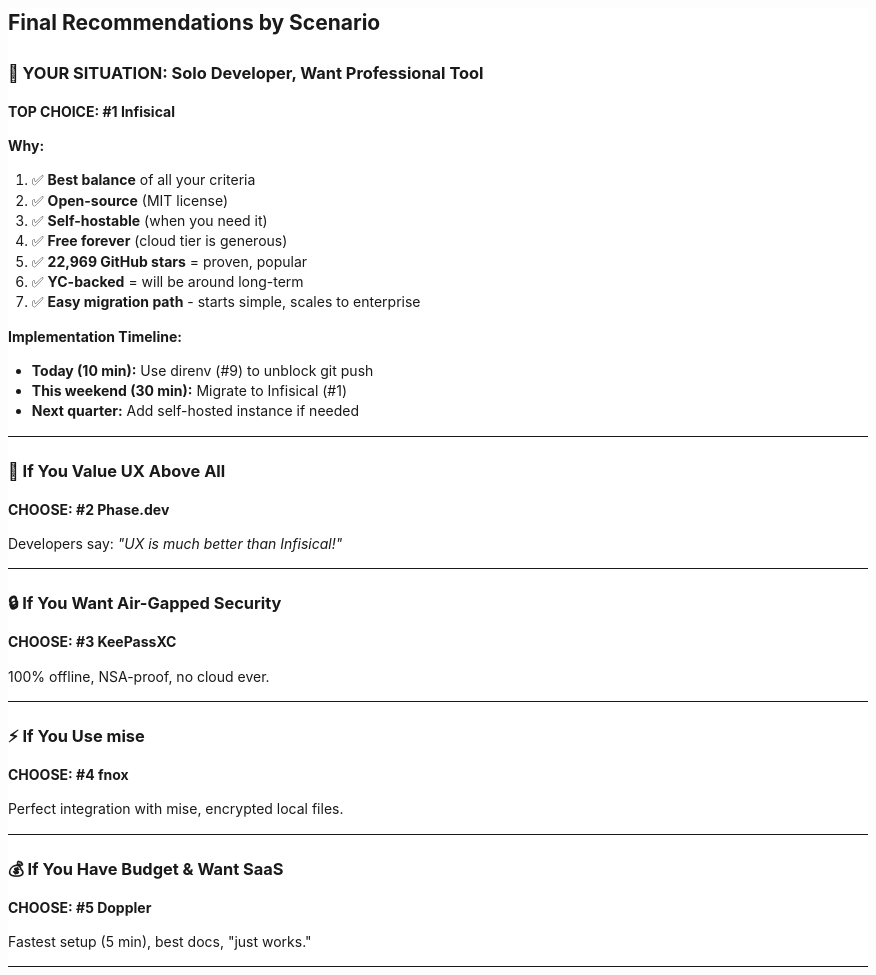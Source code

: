 
## Final Recommendations by Scenario

### 🎯 YOUR SITUATION: Solo Developer, Want Professional Tool

**TOP CHOICE: #1 Infisical**

**Why:**
1. ✅ **Best balance** of all your criteria
2. ✅ **Open-source** (MIT license)
3. ✅ **Self-hostable** (when you need it)
4. ✅ **Free forever** (cloud tier is generous)
5. ✅ **22,969 GitHub stars** = proven, popular
6. ✅ **YC-backed** = will be around long-term
7. ✅ **Easy migration path** - starts simple, scales to enterprise

**Implementation Timeline:**
- **Today (10 min):** Use direnv (#9) to unblock git push
- **This weekend (30 min):** Migrate to Infisical (#1)
- **Next quarter:** Add self-hosted instance if needed

---

### 🚀 If You Value UX Above All

**CHOOSE: #2 Phase.dev**

Developers say: *"UX is much better than Infisical!"*

---

### 🔒 If You Want Air-Gapped Security

**CHOOSE: #3 KeePassXC**

100% offline, NSA-proof, no cloud ever.

---

### ⚡ If You Use mise

**CHOOSE: #4 fnox**

Perfect integration with mise, encrypted local files.

---

### 💰 If You Have Budget & Want SaaS

**CHOOSE: #5 Doppler**

Fastest setup (5 min), best docs, "just works."

---
